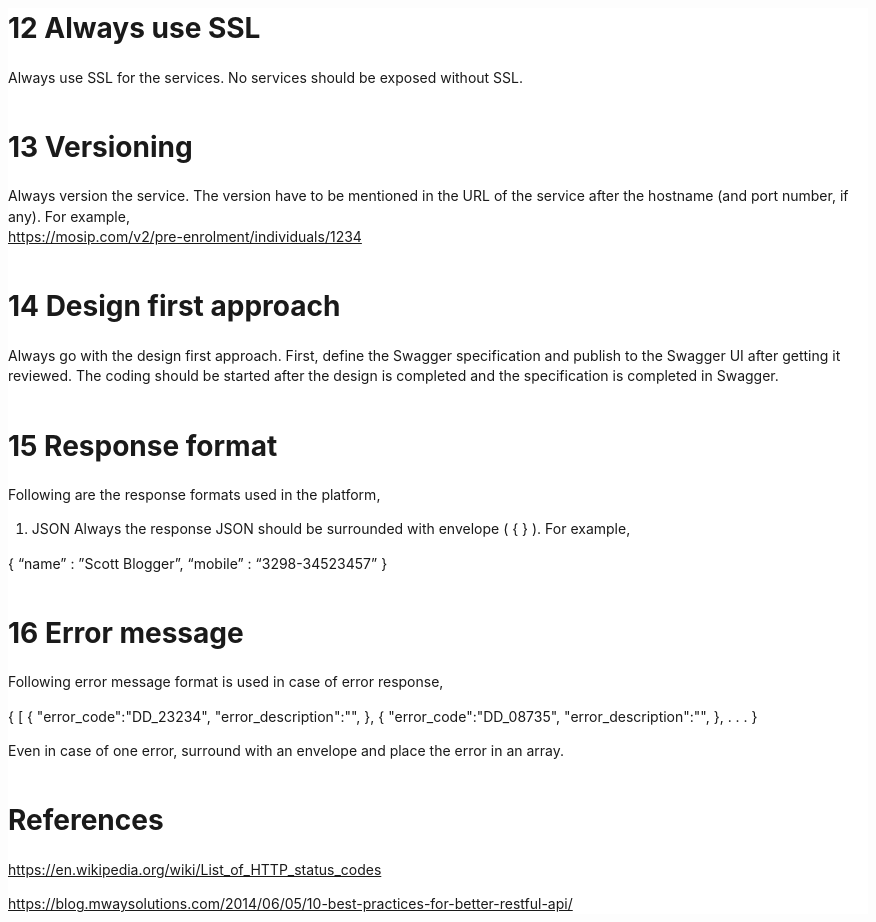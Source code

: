 # 12	Always use SSL
Always use SSL for the services. No services should be exposed without SSL. 

# 13	Versioning
Always version the service. The version have to be mentioned in the URL of the service after the hostname (and port number, if any). For example,   
https://mosip.com/v2/pre-enrolment/individuals/1234

# 14	Design first approach
Always go with the design first approach. First, define the Swagger specification and publish to the Swagger UI after getting it reviewed. The coding should be started after the design is completed and the specification is completed in Swagger. 
# 15	Response format
Following are the response formats used in the platform, 
1.	JSON
Always the response JSON should be surrounded with envelope ( { } ). For example,	

{
	“name” : ”Scott Blogger”,
	“mobile” : “3298-34523457”
}
# 16	Error message
Following error message format is used in case of error response, 

{
	[
		{
			"error_code":"DD_23234",
			"error_description":"",
		}, 
		{
			"error_code":"DD_08735",
			"error_description":"",
		},
		.
		.
		.
}

Even in case of one error, surround with an envelope and place the error in an array. 

# References
https://en.wikipedia.org/wiki/List_of_HTTP_status_codes

https://blog.mwaysolutions.com/2014/06/05/10-best-practices-for-better-restful-api/
